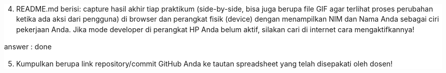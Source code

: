 4. README.md berisi: capture hasil akhir tiap praktikum (side-by-side, bisa juga berupa file GIF agar terlihat proses perubahan ketika ada aksi dari pengguna) di browser dan perangkat fisik (device) dengan menampilkan NIM dan Nama Anda sebagai ciri pekerjaan Anda. Jika mode developer di perangkat HP Anda belum aktif, silakan cari di internet cara mengaktifkannya!

answer : done

5. Kumpulkan berupa link repository/commit GitHub Anda ke tautan spreadsheet yang telah disepakati oleh dosen!